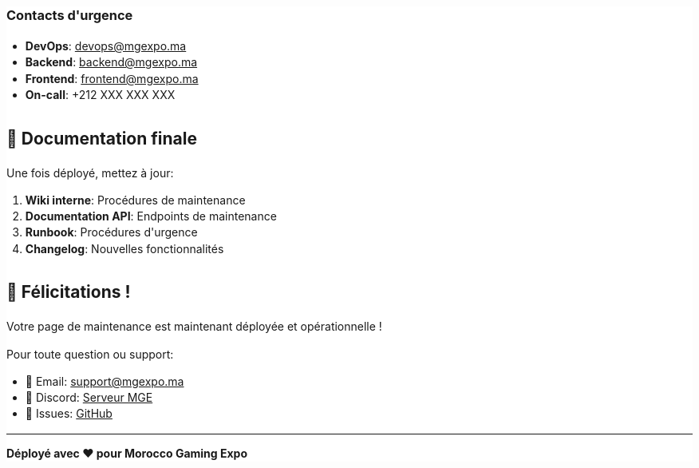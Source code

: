 ### Contacts d'urgence

- **DevOps**: devops@mgexpo.ma
- **Backend**: backend@mgexpo.ma  
- **Frontend**: frontend@mgexpo.ma
- **On-call**: +212 XXX XXX XXX

## 📝 Documentation finale

Une fois déployé, mettez à jour:

1. **Wiki interne**: Procédures de maintenance
2. **Documentation API**: Endpoints de maintenance
3. **Runbook**: Procédures d'urgence
4. **Changelog**: Nouvelles fonctionnalités

## 🎉 Félicitations !

Votre page de maintenance est maintenant déployée et opérationnelle ! 

Pour toute question ou support:
- 📧 Email: support@mgexpo.ma
- 💬 Discord: [Serveur MGE](https://discord.gg/mge)
- 🐛 Issues: [GitHub](https://github.com/anouar9999/landingPage/issues)

---

**Déployé avec ❤️ pour Morocco Gaming Expo**
